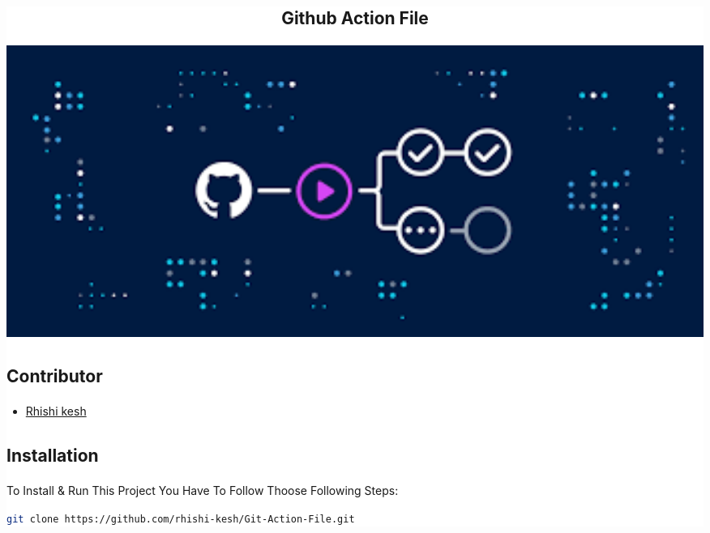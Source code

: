 <h2 align="center">Github Action File</h2>
<img src="https://github.com/rhishi-kesh/Git-Action-File/blob/main/img.png" width="100%">

## Contributor

-   <a href="https://github.com/rhishi-kesh" target="_blank">Rhishi kesh</a>

## Installation

To Install & Run This Project You Have To Follow Thoose Following Steps:

```sh
git clone https://github.com/rhishi-kesh/Git-Action-File.git
```
